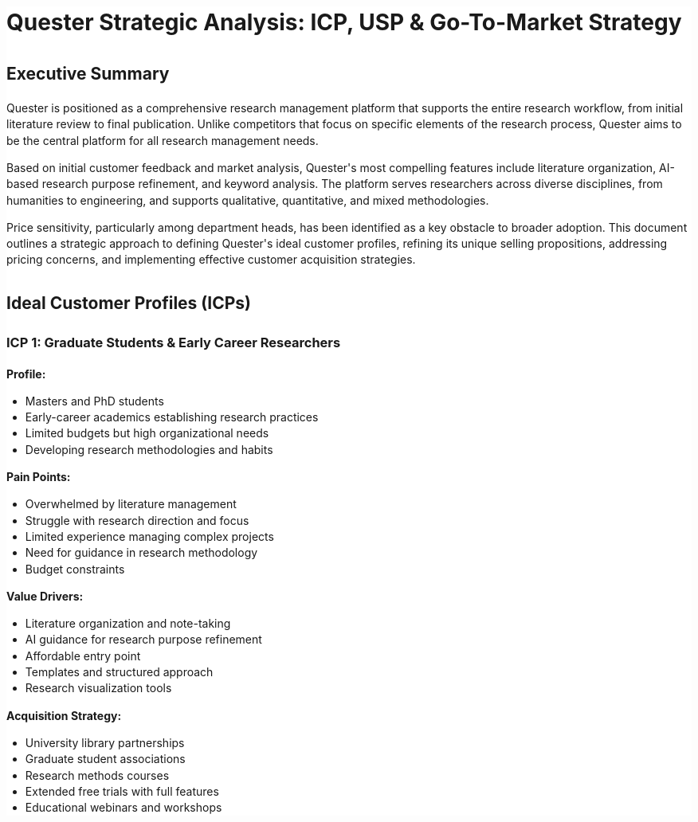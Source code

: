 # Quester Strategic Analysis: ICP, USP & Go-To-Market Strategy

## Executive Summary

Quester is positioned as a comprehensive research management platform that supports the entire research workflow, from initial literature review to final publication. Unlike competitors that focus on specific elements of the research process, Quester aims to be the central platform for all research management needs.

Based on initial customer feedback and market analysis, Quester's most compelling features include literature organization, AI-based research purpose refinement, and keyword analysis. The platform serves researchers across diverse disciplines, from humanities to engineering, and supports qualitative, quantitative, and mixed methodologies.

Price sensitivity, particularly among department heads, has been identified as a key obstacle to broader adoption. This document outlines a strategic approach to defining Quester's ideal customer profiles, refining its unique selling propositions, addressing pricing concerns, and implementing effective customer acquisition strategies.

## Ideal Customer Profiles (ICPs)

### ICP 1: Graduate Students & Early Career Researchers

**Profile:**

- Masters and PhD students
- Early-career academics establishing research practices
- Limited budgets but high organizational needs
- Developing research methodologies and habits

**Pain Points:**

- Overwhelmed by literature management
- Struggle with research direction and focus
- Limited experience managing complex projects
- Need for guidance in research methodology
- Budget constraints

**Value Drivers:**

- Literature organization and note-taking
- AI guidance for research purpose refinement
- Affordable entry point
- Templates and structured approach
- Research visualization tools

**Acquisition Strategy:**

- University library partnerships
- Graduate student associations
- Research methods courses
- Extended free trials with full features
- Educational webinars and workshops
